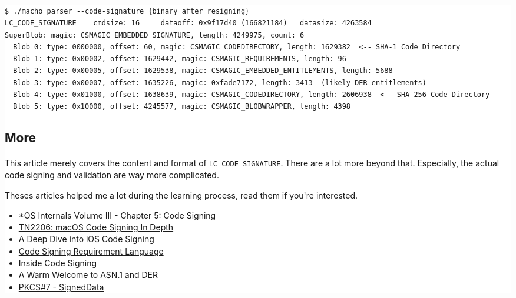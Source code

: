 ```
$ ./macho_parser --code-signature {binary_after_resigning}
LC_CODE_SIGNATURE    cmdsize: 16     dataoff: 0x9f17d40 (166821184)   datasize: 4263584
SuperBlob: magic: CSMAGIC_EMBEDDED_SIGNATURE, length: 4249975, count: 6
  Blob 0: type: 0000000, offset: 60, magic: CSMAGIC_CODEDIRECTORY, length: 1629382  <-- SHA-1 Code Directory
  Blob 1: type: 0x00002, offset: 1629442, magic: CSMAGIC_REQUIREMENTS, length: 96
  Blob 2: type: 0x00005, offset: 1629538, magic: CSMAGIC_EMBEDDED_ENTITLEMENTS, length: 5688
  Blob 3: type: 0x00007, offset: 1635226, magic: 0xfade7172, length: 3413  (likely DER entitlements)
  Blob 4: type: 0x01000, offset: 1638639, magic: CSMAGIC_CODEDIRECTORY, length: 2606938  <-- SHA-256 Code Directory
  Blob 5: type: 0x10000, offset: 4245577, magic: CSMAGIC_BLOBWRAPPER, length: 4398
```

## More
This article merely covers the content and format of `LC_CODE_SIGNATURE`. There are a lot more beyond that. Especially, the actual code signing and validation are way more complicated.

Theses articles helped me a lot during the learning process, read them if you're interested.
* *OS Internals Volume III - Chapter 5: Code Signing
* [TN2206: macOS Code Signing In Depth](https://developer.apple.com/library/archive/technotes/tn2206/_index.html#//apple_ref/doc/uid/DTS40007919-CH1-TNTAG402)
* [A Deep Dive into iOS Code Signing](https://blog.umangis.me/a-deep-dive-into-ios-code-signing/)
* [Code Signing Requirement Language](https://developer.apple.com/library/archive/documentation/Security/Conceptual/CodeSigningGuide/RequirementLang/RequirementLang.html)
* [Inside Code Signing](https://www.objc.io/issues/17-security/inside-code-signing/)
* [A Warm Welcome to ASN.1 and DER](https://letsencrypt.org/docs/a-warm-welcome-to-asn1-and-der)
* [PKCS#7 - SignedData](http://www.pkiglobe.org/pkcs7.html)

